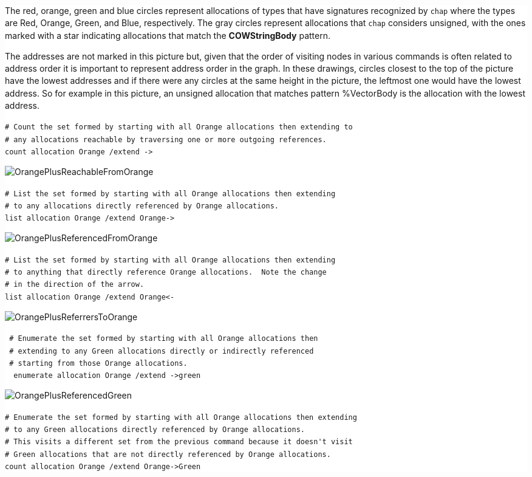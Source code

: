 The red, orange, green and blue circles represent allocations of types that have signatures recognized by `chap` where the types are Red, Orange, Green, and Blue, respectively.  The gray circles represent allocations that `chap` considers unsigned, with the ones marked with a star indicating allocations that match the **COWStringBody** pattern.

The addresses are not marked in this picture but, given that the order of visiting nodes in various commands is often related to address order it is important to represent address order in the graph.  In these drawings, circles closest to the top of the picture have the lowest addresses and if there were any circles at the same height in the picture, the leftmost one would have the lowest address.  So for example in this picture, an unsigned allocation that matches pattern %VectorBody is the allocation with the lowest address.  


```
# Count the set formed by starting with all Orange allocations then extending to
# any allocations reachable by traversing one or more outgoing references.
count allocation Orange /extend ->
```
<img alt="OrangePlusReachableFromOrange"
 src="doc/img/OrangePlusReachableFromOrange.png">

 ```
 # List the set formed by starting with all Orange allocations then extending
 # to any allocations directly referenced by Orange allocations.
 list allocation Orange /extend Orange->
 ```
 <img alt="OrangePlusReferencedFromOrange"
  src="doc/img/OrangePlusReferencedFromOrange.png">

```
# List the set formed by starting with all Orange allocations then extending
# to anything that directly reference Orange allocations.  Note the change
# in the direction of the arrow.
list allocation Orange /extend Orange<-
```
<img alt="OrangePlusReferrersToOrange"
 src="doc/img/OrangePlusReferrersToOrange.png">

```
 # Enumerate the set formed by starting with all Orange allocations then
 # extending to any Green allocations directly or indirectly referenced
 # starting from those Orange allocations.
  enumerate allocation Orange /extend ->green
```

 <img alt="OrangePlusReferencedGreen"
  src="doc/img/OrangePlusReferencedGreen.png">

```
# Enumerate the set formed by starting with all Orange allocations then extending
# to any Green allocations directly referenced by Orange allocations.
# This visits a different set from the previous command because it doesn't visit
# Green allocations that are not directly referenced by Orange allocations.
count allocation Orange /extend Orange->Green
```
